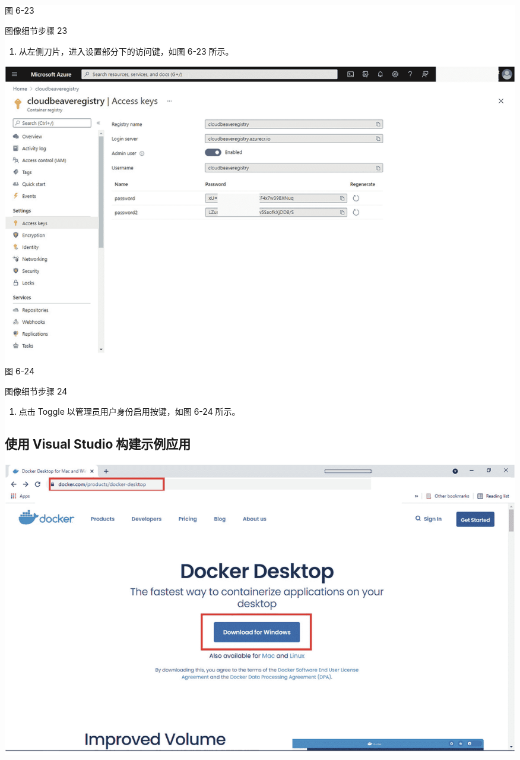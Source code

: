 图 6-23

图像细节步骤 23

1.  从左侧刀片，进入设置部分下的访问键，如图 6-23 所示。

![img/517807_1_En_6_Fig24_HTML.png](img/517807_1_En_6_Fig24_HTML.png)

图 6-24

图像细节步骤 24

1.  点击 Toggle 以管理员用户身份启用按键，如图 6-24 所示。

## 使用 Visual Studio 构建示例应用

![img/517807_1_En_6_Fig25_HTML.png](img/517807_1_En_6_Fig25_HTML.png)